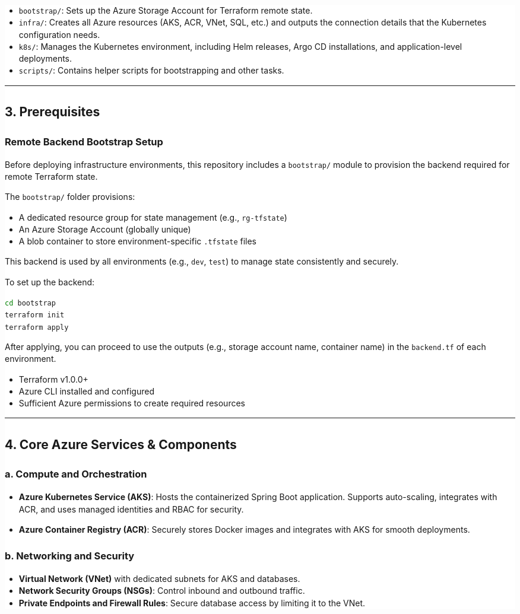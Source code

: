- `bootstrap/`: Sets up the Azure Storage Account for Terraform remote state.
- `infra/`: Creates all Azure resources (AKS, ACR, VNet, SQL, etc.) and outputs the connection details that the Kubernetes configuration needs.
- `k8s/`: Manages the Kubernetes environment, including Helm releases, Argo CD installations, and application-level deployments.
- `scripts/`: Contains helper scripts for bootstrapping and other tasks.

---

## 3. Prerequisites

### Remote Backend Bootstrap Setup

Before deploying infrastructure environments, this repository includes a `bootstrap/` module to provision the backend required for remote Terraform state.

The `bootstrap/` folder provisions:
- A dedicated resource group for state management (e.g., `rg-tfstate`)
- An Azure Storage Account (globally unique)
- A blob container to store environment-specific `.tfstate` files

This backend is used by all environments (e.g., `dev`, `test`) to manage state consistently and securely.

To set up the backend:
```bash
cd bootstrap
terraform init
terraform apply
```

After applying, you can proceed to use the outputs (e.g., storage account name, container name) in the `backend.tf` of each environment.

- Terraform v1.0.0+
- Azure CLI installed and configured
- Sufficient Azure permissions to create required resources

---

## 4. Core Azure Services & Components

### a. Compute and Orchestration
- **Azure Kubernetes Service (AKS)**: Hosts the containerized Spring Boot application. Supports auto-scaling, integrates with ACR, and uses managed identities and RBAC for security.

- **Azure Container Registry (ACR)**: Securely stores Docker images and integrates with AKS for smooth deployments.

### b. Networking and Security
- **Virtual Network (VNet)** with dedicated subnets for AKS and databases.
- **Network Security Groups (NSGs)**: Control inbound and outbound traffic.
- **Private Endpoints and Firewall Rules**: Secure database access by limiting it to the VNet.

